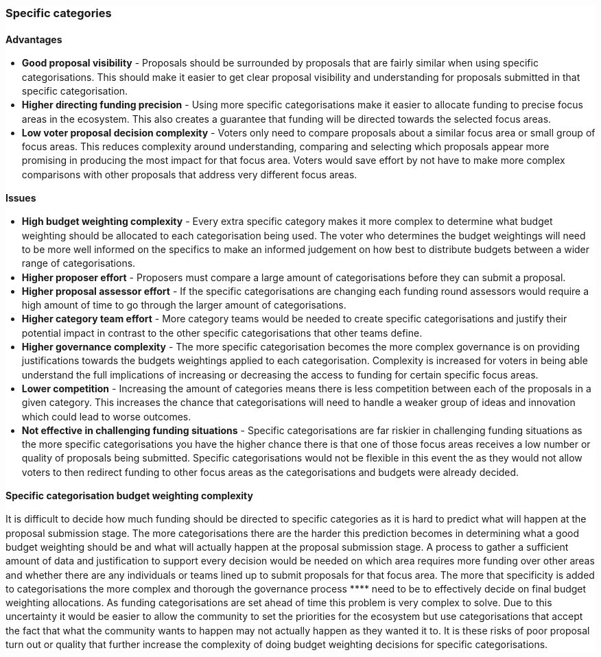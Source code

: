 

### **Specific categories**

**Advantages**

* **Good proposal visibility** - Proposals should be surrounded by proposals that are fairly similar when using specific categorisations. This should make it easier to get clear proposal visibility and understanding for proposals submitted in that specific categorisation.
* **Higher directing funding precision** - Using more specific categorisations make it easier to allocate funding to precise focus areas in the ecosystem. This also creates a guarantee that funding will be directed towards the selected focus areas.
* **Low voter proposal decision complexity** - Voters only need to compare proposals about a similar focus area or small group of focus areas. This reduces complexity around understanding, comparing and selecting which proposals appear more promising in producing the most impact for that focus area. Voters would save effort by not have to make more complex comparisons with other proposals that address very different focus areas.

**Issues**

* **High budget weighting complexity** - Every extra specific category makes it more complex to determine what budget weighting should be allocated to each categorisation being used. The voter who determines the budget weightings will need to be more well informed on the specifics to make an informed judgement on how best to distribute budgets between a wider range of categorisations.
* **Higher proposer effort** - Proposers must compare a large amount of categorisations before they can submit a proposal.
* **Higher proposal assessor effort** - If the specific categorisations are changing each funding round assessors would require a high amount of time to go through the larger amount of categorisations.
* **Higher category team effort** - More category teams would be needed to create specific categorisations and justify their potential impact in contrast to the other specific categorisations that other teams define.
* **Higher governance complexity** - The more specific categorisation becomes the more complex governance is on providing justifications towards the budgets weightings applied to each categorisation. Complexity is increased for voters in being able understand the full implications of increasing or decreasing the access to funding for certain specific focus areas.
* **Lower competition** - Increasing the amount of categories means there is less competition between each of the proposals in a given category. This increases the chance that categorisations will need to handle a weaker group of ideas and innovation which could lead to worse outcomes.
* **Not effective in challenging funding situations** - Specific categorisations are far riskier in challenging funding situations as the more specific categorisations you have the higher chance there is that one of those focus areas receives a low number or quality of proposals being submitted. Specific categorisations would not be flexible in this event the as they would not allow voters to then redirect funding to other focus areas as the categorisations and budgets were already decided.



**Specific categorisation budget weighting complexity**&#x20;

It is difficult to decide how much funding should be directed to specific categories as it is hard to predict what will happen at the proposal submission stage. The more categorisations there are the harder this prediction becomes in determining what a good budget weighting should be and what will actually happen at the proposal submission stage. A process to gather a sufficient amount of data and justification to support every decision would be needed on which area requires more funding over other areas and whether there are any individuals or teams lined up to submit proposals for that focus area. The more that specificity is added to categorisations the more complex and thorough the governance process **** need to be to effectively decide on final budget weighting allocations. As funding categorisations are set ahead of time this problem is very complex to solve. Due to this uncertainty it would be easier to allow the community to set the priorities for the ecosystem but use categorisations that accept the fact that what the community wants to happen may not actually happen as they wanted it to. It is these risks of poor proposal turn out or quality that further increase the complexity of doing budget weighting decisions for specific categorisations.

